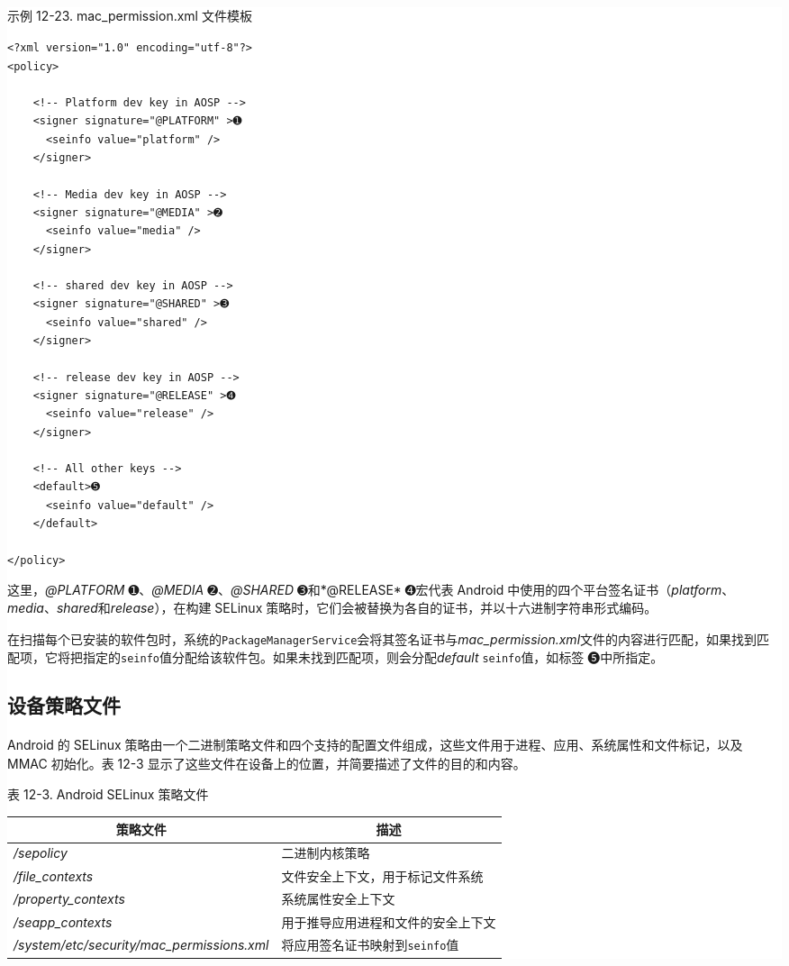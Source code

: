 示例 12-23. mac_permission.xml 文件模板

```
<?xml version="1.0" encoding="utf-8"?>
<policy>

    <!-- Platform dev key in AOSP -->
    <signer signature="@PLATFORM" >➊
      <seinfo value="platform" />
    </signer>

    <!-- Media dev key in AOSP -->
    <signer signature="@MEDIA" >➋
      <seinfo value="media" />
    </signer>

    <!-- shared dev key in AOSP -->
    <signer signature="@SHARED" >➌
      <seinfo value="shared" />
    </signer>

    <!-- release dev key in AOSP -->
    <signer signature="@RELEASE" >➍
      <seinfo value="release" />
    </signer>

    <!-- All other keys -->
    <default>➎
      <seinfo value="default" />
    </default>

</policy>
```

这里，*@PLATFORM* ➊、*@MEDIA* ➋、*@SHARED* ➌和*@RELEASE* ➍宏代表 Android 中使用的四个平台签名证书（*platform*、*media*、*shared*和*release*），在构建 SELinux 策略时，它们会被替换为各自的证书，并以十六进制字符串形式编码。

在扫描每个已安装的软件包时，系统的`PackageManagerService`会将其签名证书与*mac_permission.xml*文件的内容进行匹配，如果找到匹配项，它将把指定的`seinfo`值分配给该软件包。如果未找到匹配项，则会分配*default* `seinfo`值，如<default>标签 ➎中所指定。

## 设备策略文件

Android 的 SELinux 策略由一个二进制策略文件和四个支持的配置文件组成，这些文件用于进程、应用、系统属性和文件标记，以及 MMAC 初始化。表 12-3 显示了这些文件在设备上的位置，并简要描述了文件的目的和内容。

表 12-3. Android SELinux 策略文件

| 策略文件 | 描述 |
| --- | --- |
| */sepolicy* | 二进制内核策略 |
| */file_contexts* | 文件安全上下文，用于标记文件系统 |
| */property_contexts* | 系统属性安全上下文 |
| */seapp_contexts* | 用于推导应用进程和文件的安全上下文 |
| */system/etc/security/mac_permissions.xml* | 将应用签名证书映射到`seinfo`值 |
